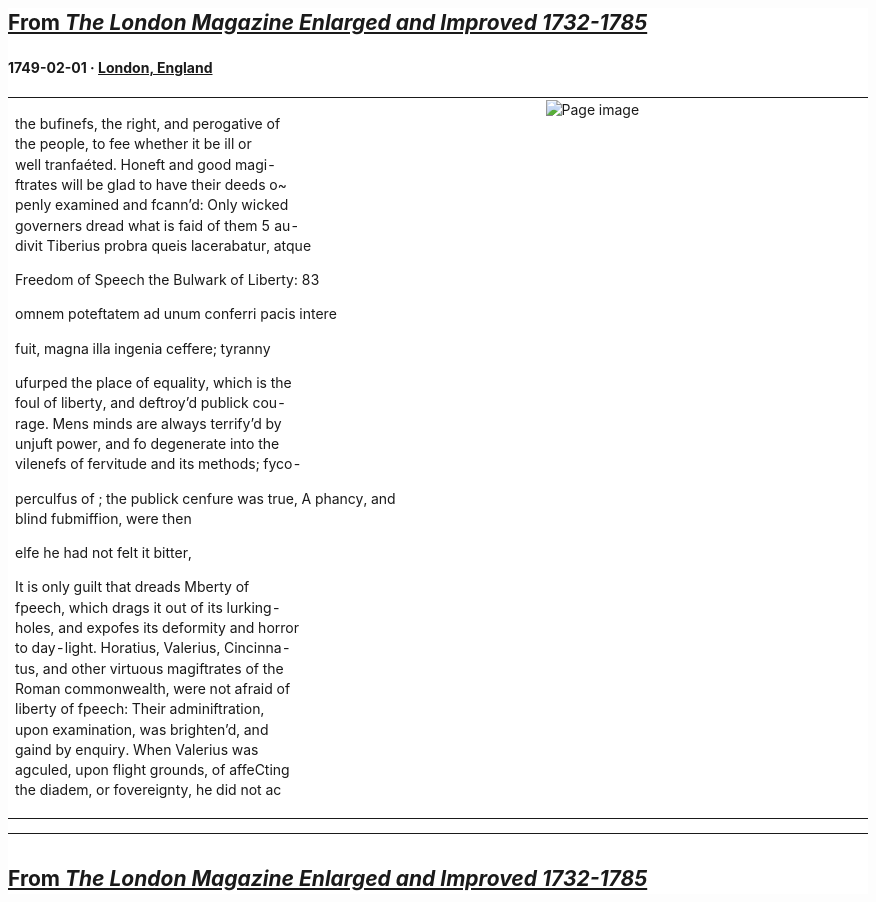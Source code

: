 
## [From _The London Magazine Enlarged and Improved 1732-1785_](https://archive.org/details/sim_london-magazine-enlarged-and-improved_1749-02_18/page/n34/mode/1up?view=theater)

#### 1749-02-01 &middot; [London, England](http://dbpedia.org/resource/London)

<table style="width: 100%;"><tr><td style="width: 50%">

  
the bufinefs, the right, and perogative of  
the people, to fee whether it be ill or  
well tranfaéted. Honeft and good magi-  
ftrates will be glad to have their deeds o~  
penly examined and fcann’d: Only wicked  
governers dread what is faid of them 5 au-  
divit Tiberius probra queis lacerabatur, atque  
  
  
  
Freedom of Speech the Bulwark of Liberty: 83  
  
omnem poteftatem ad unum conferri pacis intere  
  
fuit, magna illa ingenia ceffere; tyranny  
  
ufurped the place of equality, which is the  
foul of liberty, and deftroy’d publick cou-  
rage. Mens minds are always terrify’d by  
unjuft power, and fo degenerate into the  
vilenefs of fervitude and its methods; fyco-  
  
perculfus of ; the publick cenfure was true, A phancy, and blind fubmiffion, were then  
  
elfe he had not felt it bitter,  
  
It is only guilt that dreads Mberty of  
fpeech, which drags it out of its lurking-  
holes, and expofes its deformity and horror  
to day-light. Horatius, Valerius, Cincinna-  
tus, and other virtuous magiftrates of the  
Roman commonwealth, were not afraid of  
liberty of fpeech: Their adminiftration,  
upon examination, was brighten’d, and  
gaind by enquiry. When Valerius was  
agculed, upon flight grounds, of affeCting  
the diadem, or fovereignty, he did not ac
</td><td style="width: 50%; max-height: 75%; margin: auto; display: block;">
<img alt="Page image" src="https://iiif.archive.org/iiif/sim_london-magazine-enlarged-and-improved_1749-02_18&#0036;34/pct:10.045220,5.890575,72.674419,27.735623/600,/0/default.jpg"/>
</td>
</tr></table>

---

## [From _The London Magazine Enlarged and Improved 1732-1785_](https://archive.org/details/sim_london-magazine-enlarged-and-improved_1749-02_18/page/n34/mode/1up?view=theater)
